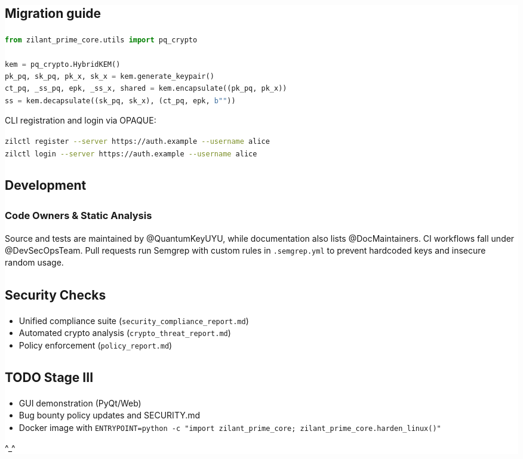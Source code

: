 ## Migration guide

````python
from zilant_prime_core.utils import pq_crypto

kem = pq_crypto.HybridKEM()
pk_pq, sk_pq, pk_x, sk_x = kem.generate_keypair()
ct_pq, _ss_pq, epk, _ss_x, shared = kem.encapsulate((pk_pq, pk_x))
ss = kem.decapsulate((sk_pq, sk_x), (ct_pq, epk, b""))
````

CLI registration and login via OPAQUE:

```bash
zilctl register --server https://auth.example --username alice
zilctl login --server https://auth.example --username alice
```

## Development

### Code Owners & Static Analysis

Source and tests are maintained by @QuantumKeyUYU, while documentation also lists @DocMaintainers. CI workflows fall under @DevSecOpsTeam. Pull requests run Semgrep with custom rules in `.semgrep.yml` to prevent hardcoded keys and insecure random usage.

## Security Checks

- Unified compliance suite (`security_compliance_report.md`)
- Automated crypto analysis (`crypto_threat_report.md`)
- Policy enforcement (`policy_report.md`)

## TODO Stage III

- GUI demonstration (PyQt/Web)
- Bug bounty policy updates and SECURITY.md
- Docker image with `ENTRYPOINT=python -c "import zilant_prime_core; zilant_prime_core.harden_linux()"`

^_^

